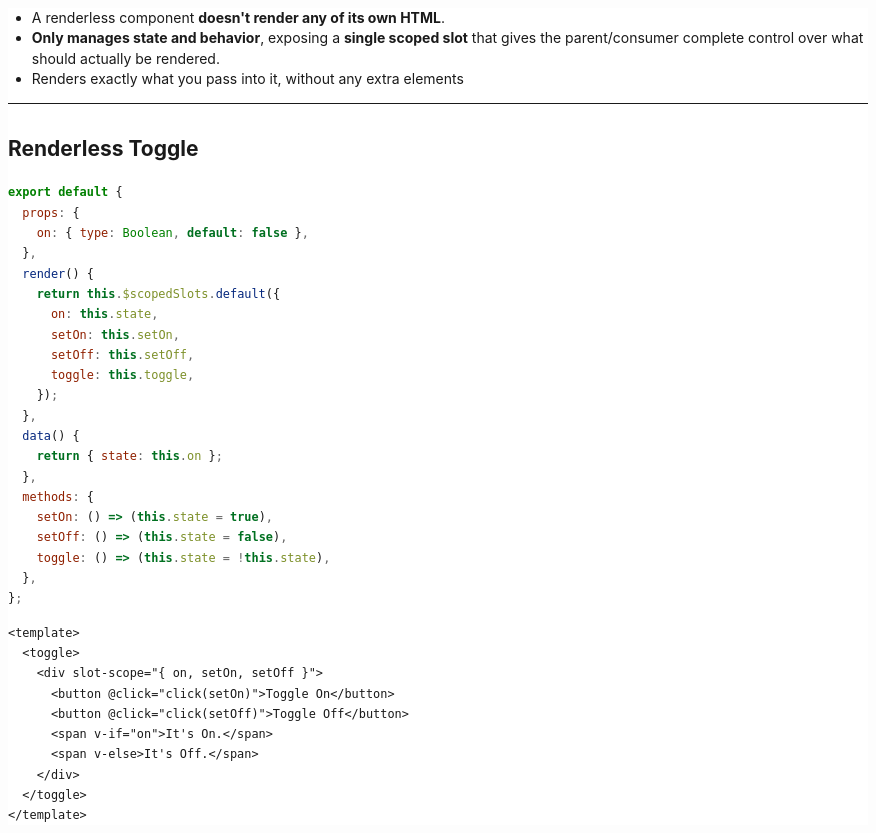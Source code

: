 <v-clicks>

- A renderless component **doesn't render any of its own HTML**.
- **Only manages state and behavior**, exposing a **single scoped slot** that gives the parent/consumer complete control over what should actually be rendered.
- Renders exactly what you pass into it, without any extra elements

</v-clicks>



---

## Renderless Toggle

<div class="grid grid-cols-2 mt-2 gap-4">

<v-clicks>

```js {all|17-19|5,12|5-12|7|8|9|10|all}
export default {
  props: {
    on: { type: Boolean, default: false },
  },
  render() {
    return this.$scopedSlots.default({
      on: this.state,
      setOn: this.setOn,
      setOff: this.setOff,
      toggle: this.toggle,
    });
  },
  data() {
    return { state: this.on };
  },
  methods: {
    setOn: () => (this.state = true),
    setOff: () => (this.state = false),
    toggle: () => (this.state = !this.state),
  },
};
```

  <div class="flex flex-col space-y-3 mb-1">
    
```vue
<template>
  <toggle>
    <div slot-scope="{ on, setOn, setOff }">
      <button @click="click(setOn)">Toggle On</button>
      <button @click="click(setOff)">Toggle Off</button>
      <span v-if="on">It's On.</span>
      <span v-else>It's Off.</span>
    </div>
  </toggle>
</template>
```
